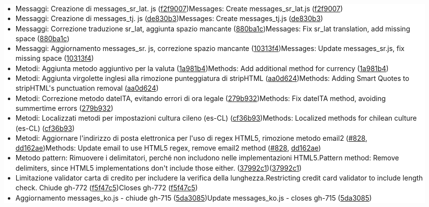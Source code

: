 * <span data-ttu-id="c8a60-227">Messaggi: Creazione di messages_sr_lat. js ([f2f9007](https://github.com/jzaefferer/jquery-validation/commit/f2f90076518014d98495c2a9afb9a35d45d184e6))</span><span class="sxs-lookup"><span data-stu-id="c8a60-227">Messages: Create messages_sr_lat.js ([f2f9007](https://github.com/jzaefferer/jquery-validation/commit/f2f90076518014d98495c2a9afb9a35d45d184e6))</span></span>
* <span data-ttu-id="c8a60-228">Messaggi: Creazione di messages_tj. js ([de830b3](https://github.com/jzaefferer/jquery-validation/commit/de830b3fd8689a7384656c17565ee92c2878d8a5))</span><span class="sxs-lookup"><span data-stu-id="c8a60-228">Messages: Create messages_tj.js ([de830b3](https://github.com/jzaefferer/jquery-validation/commit/de830b3fd8689a7384656c17565ee92c2878d8a5))</span></span>
* <span data-ttu-id="c8a60-229">Messaggi: Correzione traduzione sr_lat, aggiunta spazio mancante ([880ba1c](https://github.com/jzaefferer/jquery-validation/commit/880ba1ca545903a41d8c5332fc4038a7e9a580bd))</span><span class="sxs-lookup"><span data-stu-id="c8a60-229">Messages: Fix sr_lat translation, add missing space ([880ba1c](https://github.com/jzaefferer/jquery-validation/commit/880ba1ca545903a41d8c5332fc4038a7e9a580bd))</span></span>
* <span data-ttu-id="c8a60-230">Messaggi: Aggiornamento messages_sr. js, correzione spazio mancante ([10313f4](https://github.com/jzaefferer/jquery-validation/commit/10313f418c18ea75f385248468c2d3600f136cfb))</span><span class="sxs-lookup"><span data-stu-id="c8a60-230">Messages: Update messages_sr.js, fix missing space ([10313f4](https://github.com/jzaefferer/jquery-validation/commit/10313f418c18ea75f385248468c2d3600f136cfb))</span></span>
* <span data-ttu-id="c8a60-231">Metodi: Aggiunta metodo aggiuntivo per la valuta ([1a981b4](https://github.com/jzaefferer/jquery-validation/commit/1a981b440346620964c87ebdd0fa03246348390e))</span><span class="sxs-lookup"><span data-stu-id="c8a60-231">Methods: Add additional method for currency ([1a981b4](https://github.com/jzaefferer/jquery-validation/commit/1a981b440346620964c87ebdd0fa03246348390e))</span></span>
* <span data-ttu-id="c8a60-232">Metodi: Aggiunta virgolette inglesi alla rimozione punteggiatura di stripHTML ([aa0d624](https://github.com/jzaefferer/jquery-validation/commit/aa0d6241c3ea04663edc1e45ed6e6134630bdd2f))</span><span class="sxs-lookup"><span data-stu-id="c8a60-232">Methods: Adding Smart Quotes to stripHTML's punctuation removal ([aa0d624](https://github.com/jzaefferer/jquery-validation/commit/aa0d6241c3ea04663edc1e45ed6e6134630bdd2f))</span></span>
* <span data-ttu-id="c8a60-233">Metodi: Correzione metodo dateITA, evitando errori di ora legale ([279b932](https://github.com/jzaefferer/jquery-validation/commit/279b932c1267b7238e6652880b7846ba3bbd2084))</span><span class="sxs-lookup"><span data-stu-id="c8a60-233">Methods: Fix dateITA method, avoiding summertime errors ([279b932](https://github.com/jzaefferer/jquery-validation/commit/279b932c1267b7238e6652880b7846ba3bbd2084))</span></span>
* <span data-ttu-id="c8a60-234">Metodi: Localizzati metodi per impostazioni cultura cileno (es-CL) ([cf36b93](https://github.com/jzaefferer/jquery-validation/commit/cf36b933499e435196d951401221d533a4811810))</span><span class="sxs-lookup"><span data-stu-id="c8a60-234">Methods: Localized methods for chilean culture (es-CL) ([cf36b93](https://github.com/jzaefferer/jquery-validation/commit/cf36b933499e435196d951401221d533a4811810))</span></span>
* <span data-ttu-id="c8a60-235">Metodi: Aggiornare l'indirizzo di posta elettronica per l'uso di regex HTML5, rimozione metodo email2 ([#828](https://github.com/jzaefferer/jquery-validation/issues/828), [dd162ae](https://github.com/jzaefferer/jquery-validation/commit/dd162ae360639f73edd2dcf7a256710b2f5a4e64))</span><span class="sxs-lookup"><span data-stu-id="c8a60-235">Methods: Update email to use HTML5 regex, remove email2 method ([#828](https://github.com/jzaefferer/jquery-validation/issues/828), [dd162ae](https://github.com/jzaefferer/jquery-validation/commit/dd162ae360639f73edd2dcf7a256710b2f5a4e64))</span></span>
* <span data-ttu-id="c8a60-236">Metodo pattern: Rimuovere i delimitatori, perché non includono nelle implementazioni HTML5.</span><span class="sxs-lookup"><span data-stu-id="c8a60-236">Pattern method: Remove delimiters, since HTML5 implementations don't include those either.</span></span> <span data-ttu-id="c8a60-237">([37992c1](https://github.com/jzaefferer/jquery-validation/commit/37992c1c9e2e0be8b315ccccc2acb74863439d3e))</span><span class="sxs-lookup"><span data-stu-id="c8a60-237">([37992c1](https://github.com/jzaefferer/jquery-validation/commit/37992c1c9e2e0be8b315ccccc2acb74863439d3e))</span></span>
* <span data-ttu-id="c8a60-238">Limitazione validator carta di credito per includere la verifica della lunghezza.</span><span class="sxs-lookup"><span data-stu-id="c8a60-238">Restricting credit card validator to include length check.</span></span> <span data-ttu-id="c8a60-239">Chiude gh-772 ([f5f47c5](https://github.com/jzaefferer/jquery-validation/commit/f5f47c5c661da5b0c0c6d59d169e82230928a804))</span><span class="sxs-lookup"><span data-stu-id="c8a60-239">Closes gh-772 ([f5f47c5](https://github.com/jzaefferer/jquery-validation/commit/f5f47c5c661da5b0c0c6d59d169e82230928a804))</span></span>
* <span data-ttu-id="c8a60-240">Aggiornamento messages_ko.js - chiude gh-715 ([5da3085](https://github.com/jzaefferer/jquery-validation/commit/5da3085ff02e0e6ecc955a8bfc3bb9a8d220581b))</span><span class="sxs-lookup"><span data-stu-id="c8a60-240">Update messages_ko.js - closes gh-715 ([5da3085](https://github.com/jzaefferer/jquery-validation/commit/5da3085ff02e0e6ecc955a8bfc3bb9a8d220581b))</span></span>